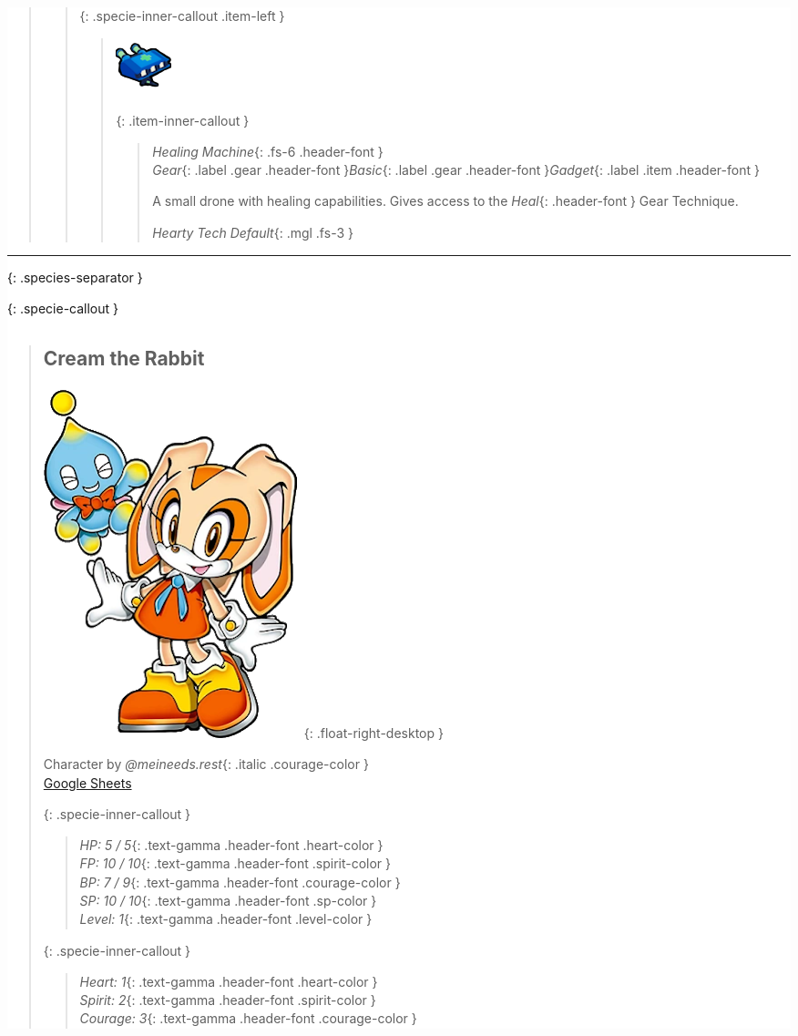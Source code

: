 > > 
> > {: .specie-inner-callout .item-left }
> > > ![](assets/images/misc/sage/healingdrone.png)
> > >
> > > {: .item-inner-callout }
> > > > *Healing Machine*{: .fs-6 .header-font }  
> > > > *Gear*{: .label .gear .header-font }*Basic*{: .label .gear .header-font }*Gadget*{: .label .item .header-font }  
> > > >
> > > > A small drone with healing capabilities.
> > > > Gives access to the *Heal*{: .header-font } Gear Technique.
> > > >
> > > > *Hearty Tech Default*{: .mgl .fs-3 }
> > >
> > 
>

---
{: .species-separator }

{: .specie-callout }
> ## Cream the Rabbit
>
> ![](assets/images/misc/sage/cream.png)
> {: .float-right-desktop }
>
> Character by *@meineeds.rest*{: .italic .courage-color }  
> [Google Sheets](https://docs.google.com/spreadsheets/d/1UwttDbr8rTMu_wHWyxkMUjpn9Lge8Y6EsLHOMS1wHE4/)
>
> {: .specie-inner-callout }
> > *HP: 5 / 5*{: .text-gamma .header-font .heart-color }  
> > *FP: 10 / 10*{: .text-gamma .header-font .spirit-color }  
> > *BP: 7 / 9*{: .text-gamma .header-font .courage-color }  
> > *SP: 10 / 10*{: .text-gamma .header-font .sp-color }  
> > *Level: 1*{: .text-gamma .header-font .level-color }  
>
> {: .specie-inner-callout }
> > *Heart: 1*{: .text-gamma .header-font .heart-color }  
> > *Spirit: 2*{: .text-gamma .header-font .spirit-color }  
> > *Courage: 3*{: .text-gamma .header-font .courage-color }  